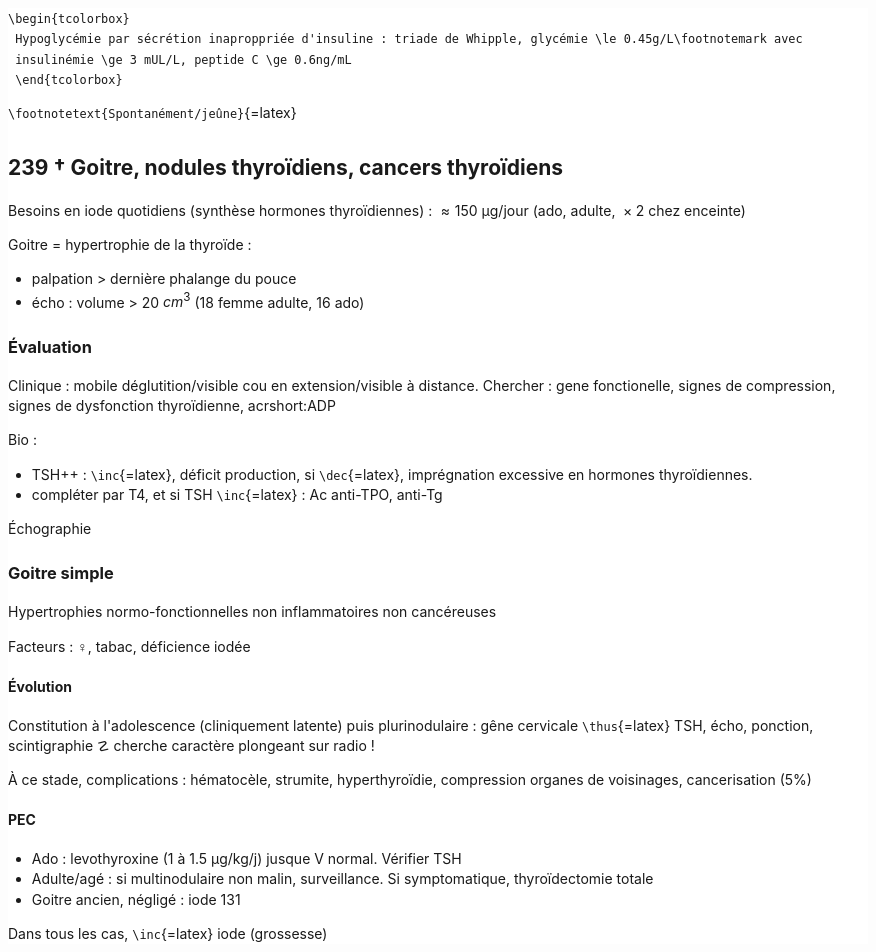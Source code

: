 ```{=latex}
\begin{tcolorbox}
 Hypoglycémie par sécrétion inaproppriée d'insuline : triade de Whipple, glycémie \le 0.45g/L\footnotemark avec
 insulinémie \ge 3 mUL/L, peptide C \ge 0.6ng/mL
 \end{tcolorbox}
```
`\footnotetext{Spontanément/jeûne}`{=latex}

## 239 † Goitre, nodules thyroïdiens, cancers thyroïdiens

Besoins en iode quotidiens (synthèse hormones thyroïdiennes) :  ≈ 150
μg/jour (ado, adulte,  × 2 chez enceinte)

Goitre = hypertrophie de la thyroïde :

-   palpation \> dernière phalange du pouce
-   écho : volume \> 20 $cm^3$ (18 femme adulte, 16 ado)

### Évaluation

Clinique : mobile déglutition/visible cou en extension/visible à
distance. Chercher : gene fonctionelle, signes de compression, signes de
dysfonction thyroïdienne, acrshort:ADP

Bio :

-   TSH++ : `\inc`{=latex}, déficit production, si `\dec`{=latex},
    imprégnation excessive en hormones thyroïdiennes.
-   compléter par T4, et si TSH `\inc`{=latex} : Ac anti-TPO, anti-Tg

Échographie

### Goitre simple

Hypertrophies normo-fonctionnelles non inflammatoires non cancéreuses

Facteurs : ♀, tabac, déficience iodée

#### Évolution

Constitution à l\'adolescence (cliniquement latente) puis plurinodulaire
: gêne cervicale `\thus`{=latex} TSH, écho, ponction, scintigraphie ☡
cherche caractère plongeant sur radio !

À ce stade, complications : hématocèle, strumite, hyperthyroïdie,
compression organes de voisinages, cancerisation (5%)

#### PEC

-   Ado : levothyroxine (1 à 1.5 μg/kg/j) jusque V normal. Vérifier TSH
-   Adulte/agé : si multinodulaire non malin, surveillance. Si
    symptomatique, thyroïdectomie totale
-   Goitre ancien, négligé : iode 131

Dans tous les cas, `\inc`{=latex} iode (grossesse)
